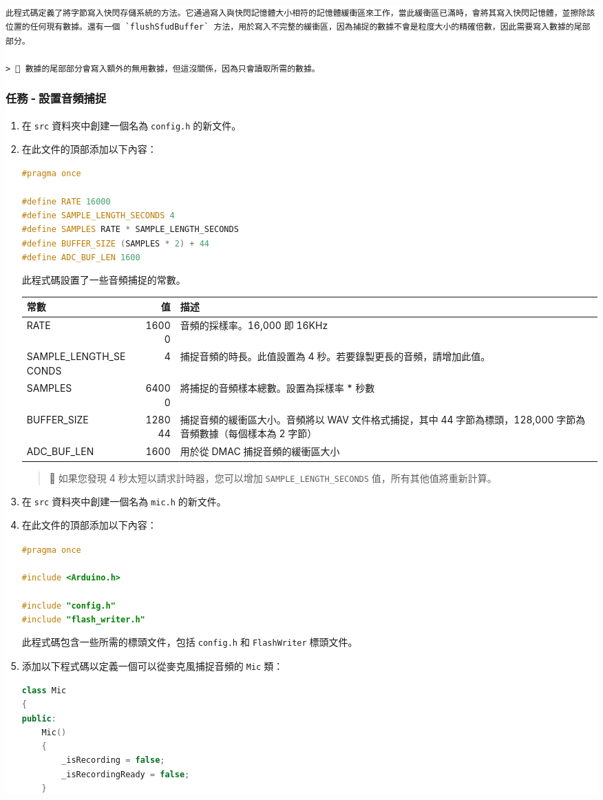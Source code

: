     此程式碼定義了將字節寫入快閃存儲系統的方法。它通過寫入與快閃記憶體大小相符的記憶體緩衝區來工作，當此緩衝區已滿時，會將其寫入快閃記憶體，並擦除該位置的任何現有數據。還有一個 `flushSfudBuffer` 方法，用於寫入不完整的緩衝區，因為捕捉的數據不會是粒度大小的精確倍數，因此需要寫入數據的尾部部分。

    > 💁 數據的尾部部分會寫入額外的無用數據，但這沒關係，因為只會讀取所需的數據。

### 任務 - 設置音頻捕捉

1. 在 `src` 資料夾中創建一個名為 `config.h` 的新文件。

1. 在此文件的頂部添加以下內容：

    ```cpp
    #pragma once

    #define RATE 16000
    #define SAMPLE_LENGTH_SECONDS 4
    #define SAMPLES RATE * SAMPLE_LENGTH_SECONDS
    #define BUFFER_SIZE (SAMPLES * 2) + 44
    #define ADC_BUF_LEN 1600
    ```

    此程式碼設置了一些音頻捕捉的常數。

    | 常數                  | 值     | 描述 |
    | --------------------- | -----: | - |
    | RATE                  | 16000  | 音頻的採樣率。16,000 即 16KHz |
    | SAMPLE_LENGTH_SECONDS | 4      | 捕捉音頻的時長。此值設置為 4 秒。若要錄製更長的音頻，請增加此值。 |
    | SAMPLES               | 64000  | 將捕捉的音頻樣本總數。設置為採樣率 * 秒數 |
    | BUFFER_SIZE           | 128044 | 捕捉音頻的緩衝區大小。音頻將以 WAV 文件格式捕捉，其中 44 字節為標頭，128,000 字節為音頻數據（每個樣本為 2 字節） |
    | ADC_BUF_LEN           | 1600   | 用於從 DMAC 捕捉音頻的緩衝區大小 |

    > 💁 如果您發現 4 秒太短以請求計時器，您可以增加 `SAMPLE_LENGTH_SECONDS` 值，所有其他值將重新計算。

1. 在 `src` 資料夾中創建一個名為 `mic.h` 的新文件。

1. 在此文件的頂部添加以下內容：

    ```cpp
    #pragma once

    #include <Arduino.h>

    #include "config.h"
    #include "flash_writer.h"
    ```

    此程式碼包含一些所需的標頭文件，包括 `config.h` 和 `FlashWriter` 標頭文件。

1. 添加以下程式碼以定義一個可以從麥克風捕捉音頻的 `Mic` 類：

    ```cpp
    class Mic
    {
    public:
        Mic()
        {
            _isRecording = false;
            _isRecordingReady = false;
        }
    